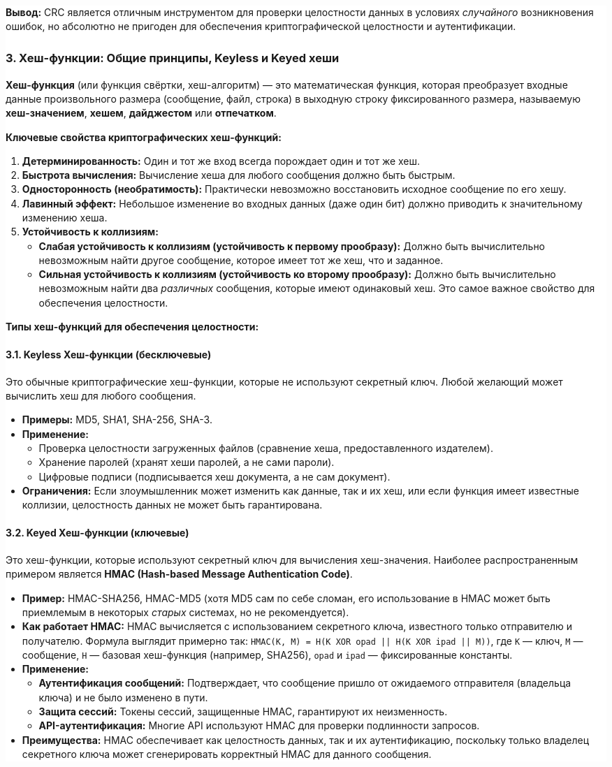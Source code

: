 **Вывод:** CRC является отличным инструментом для проверки целостности данных в условиях *случайного* возникновения ошибок, но абсолютно не пригоден для обеспечения криптографической целостности и аутентификации.

### 3. Хеш-функции: Общие принципы, Keyless и Keyed хеши

**Хеш-функция** (или функция свёртки, хеш-алгоритм) — это математическая функция, которая преобразует входные данные произвольного размера (сообщение, файл, строка) в выходную строку фиксированного размера, называемую **хеш-значением**, **хешем**, **дайджестом** или **отпечатком**.

**Ключевые свойства криптографических хеш-функций:**
1.  **Детерминированность:** Один и тот же вход всегда порождает один и тот же хеш.
2.  **Быстрота вычисления:** Вычисление хеша для любого сообщения должно быть быстрым.
3.  **Односторонность (необратимость):** Практически невозможно восстановить исходное сообщение по его хешу.
4.  **Лавинный эффект:** Небольшое изменение во входных данных (даже один бит) должно приводить к значительному изменению хеша.
5.  **Устойчивость к коллизиям:**
    *   **Слабая устойчивость к коллизиям (устойчивость к первому прообразу):** Должно быть вычислительно невозможным найти другое сообщение, которое имеет тот же хеш, что и заданное.
    *   **Сильная устойчивость к коллизиям (устойчивость ко второму прообразу):** Должно быть вычислительно невозможным найти два *различных* сообщения, которые имеют одинаковый хеш. Это самое важное свойство для обеспечения целостности.

**Типы хеш-функций для обеспечения целостности:**

#### 3.1. Keyless Хеш-функции (бесключевые)
Это обычные криптографические хеш-функции, которые не используют секретный ключ. Любой желающий может вычислить хеш для любого сообщения.
*   **Примеры:** MD5, SHA1, SHA-256, SHA-3.
*   **Применение:**
    *   Проверка целостности загруженных файлов (сравнение хеша, предоставленного издателем).
    *   Хранение паролей (хранят хеши паролей, а не сами пароли).
    *   Цифровые подписи (подписывается хеш документа, а не сам документ).
*   **Ограничения:** Если злоумышленник может изменить как данные, так и их хеш, или если функция имеет известные коллизии, целостность данных не может быть гарантирована.

#### 3.2. Keyed Хеш-функции (ключевые)
Это хеш-функции, которые используют секретный ключ для вычисления хеш-значения. Наиболее распространенным примером является **HMAC (Hash-based Message Authentication Code)**.
*   **Пример:** HMAC-SHA256, HMAC-MD5 (хотя MD5 сам по себе сломан, его использование в HMAC может быть приемлемым в некоторых *старых* системах, но не рекомендуется).
*   **Как работает HMAC:** HMAC вычисляется с использованием секретного ключа, известного только отправителю и получателю. Формула выглядит примерно так: `HMAC(K, M) = H(K XOR opad || H(K XOR ipad || M))`, где `K` — ключ, `M` — сообщение, `H` — базовая хеш-функция (например, SHA256), `opad` и `ipad` — фиксированные константы.
*   **Применение:**
    *   **Аутентификация сообщений:** Подтверждает, что сообщение пришло от ожидаемого отправителя (владельца ключа) и не было изменено в пути.
    *   **Защита сессий:** Токены сессий, защищенные HMAC, гарантируют их неизменность.
    *   **API-аутентификация:** Многие API используют HMAC для проверки подлинности запросов.
*   **Преимущества:** HMAC обеспечивает как целостность данных, так и их аутентификацию, поскольку только владелец секретного ключа может сгенерировать корректный HMAC для данного сообщения.
